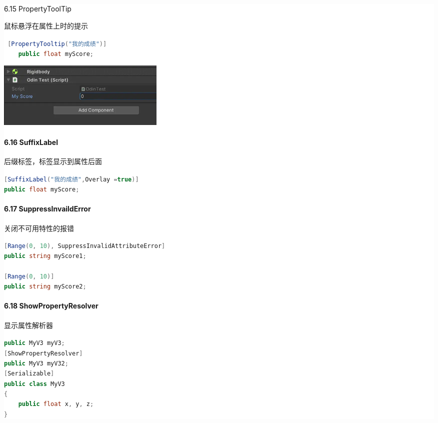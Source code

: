 6.15 PropertyToolTip

鼠标悬浮在属性上时的提示

```csharp
 [PropertyTooltip("我的成绩")]
    public float myScore;
```

<img src="assets/v2-4147e3e7eecb1cbe2b79af7f3a2a78fc_b.webp" alt="动图" style="zoom:50%;" />

#### 6.16 SuffixLabel

后缀标签，标签显示到属性后面

```csharp
[SuffixLabel("我的成绩",Overlay =true)]
public float myScore;
```

#### 6.17 SuppressInvaildError

关闭不可用特性的报错

```C#
[Range(0, 10), SuppressInvalidAttributeError]
public string myScore1;

[Range(0, 10)]
public string myScore2;
```

#### 6.18 ShowPropertyResolver

显示属性解析器

```csharp
public MyV3 myV3;
[ShowPropertyResolver]
public MyV3 myV32;
[Serializable]
public class MyV3
{
    public float x, y, z;
}
```